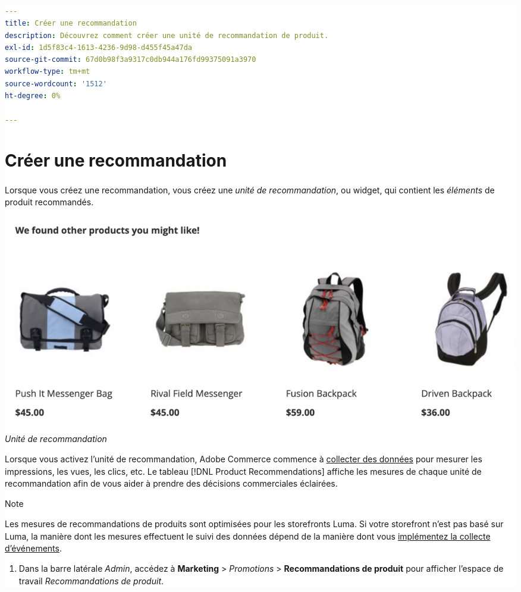 ```yaml
---
title: Créer une recommandation
description: Découvrez comment créer une unité de recommandation de produit.
exl-id: 1d5f83c4-1613-4236-9d98-d455f45a47da
source-git-commit: 67d0b98f3a9317c0db944a176fd99375091a3970
workflow-type: tm+mt
source-wordcount: '1512'
ht-degree: 0%

---
```


# Créer une recommandation

Lorsque vous créez une recommandation, vous créez une _unité de recommandation_, ou widget, qui contient les _éléments_ de produit recommandés.

![Unité de recommandation](assets/unit.png)
_Unité de recommandation_

Lorsque vous activez l’unité de recommandation, Adobe Commerce commence à [collecter des données](workspace.md) pour mesurer les impressions, les vues, les clics, etc. Le tableau [!DNL Product Recommendations] affiche les mesures de chaque unité de recommandation afin de vous aider à prendre des décisions commerciales éclairées.

>[!NOTE]
>
>Les mesures de recommandations de produits sont optimisées pour les storefronts Luma. Si votre storefront n’est pas basé sur Luma, la manière dont les mesures effectuent le suivi des données dépend de la manière dont vous [implémentez la collecte d’événements](events.md).

1. Dans la barre latérale _Admin_, accédez à **Marketing** > _Promotions_ > **Recommandations de produit** pour afficher l’espace de travail _Recommandations de produit_.
